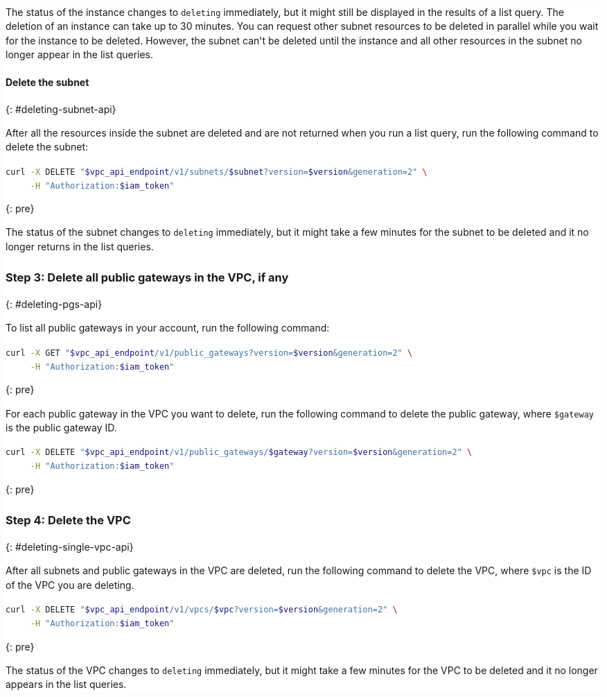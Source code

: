 The status of the instance changes to `deleting` immediately, but it might still be displayed in the results of a list query. The deletion of an instance can take up to 30 minutes. You can request other subnet resources to be deleted in parallel while you wait for the instance to be deleted. However, the subnet can't be deleted until the instance and all other resources in the subnet no longer appear in the list queries.

#### Delete the subnet
{: #deleting-subnet-api}

After all the resources inside the subnet are deleted and are not returned when you run a list query, run the following command to delete the subnet:

```bash
curl -X DELETE "$vpc_api_endpoint/v1/subnets/$subnet?version=$version&generation=2" \
     -H "Authorization:$iam_token"
```
{: pre}

The status of the subnet changes to `deleting` immediately, but it might take a few minutes for the subnet to be deleted and it no longer returns in the list queries.

### Step 3: Delete all public gateways in the VPC, if any
{: #deleting-pgs-api}

To list all public gateways in your account, run the following command:

```bash
curl -X GET "$vpc_api_endpoint/v1/public_gateways?version=$version&generation=2" \
     -H "Authorization:$iam_token"
```
{: pre}

For each public gateway in the VPC you want to delete, run the following command to delete the public gateway, where `$gateway` is the public gateway ID.

```bash
curl -X DELETE "$vpc_api_endpoint/v1/public_gateways/$gateway?version=$version&generation=2" \
     -H "Authorization:$iam_token"
```
{: pre}


### Step 4: Delete the VPC
{: #deleting-single-vpc-api}

After all subnets and public gateways in the VPC are deleted, run the following command to delete the VPC, where `$vpc` is the ID of the VPC you are deleting.

```bash
curl -X DELETE "$vpc_api_endpoint/v1/vpcs/$vpc?version=$version&generation=2" \
     -H "Authorization:$iam_token"
```
{: pre}

The status of the VPC changes to `deleting` immediately, but it might take a few minutes for the VPC to be deleted and it no longer appears in the list queries.
